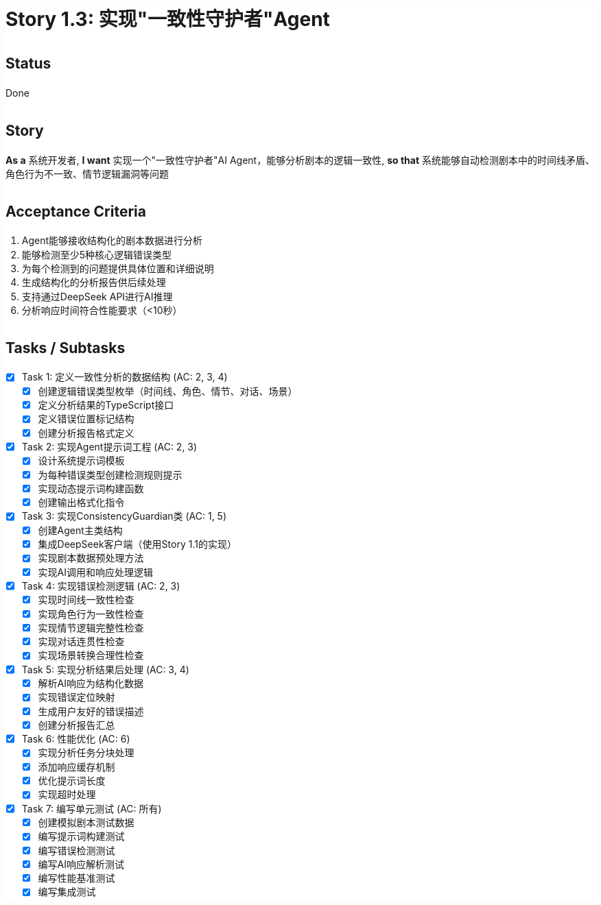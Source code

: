 # Story 1.3: 实现"一致性守护者"Agent

## Status
Done

## Story
**As a** 系统开发者,
**I want** 实现一个"一致性守护者"AI Agent，能够分析剧本的逻辑一致性,
**so that** 系统能够自动检测剧本中的时间线矛盾、角色行为不一致、情节逻辑漏洞等问题

## Acceptance Criteria
1. Agent能够接收结构化的剧本数据进行分析
2. 能够检测至少5种核心逻辑错误类型
3. 为每个检测到的问题提供具体位置和详细说明
4. 生成结构化的分析报告供后续处理
5. 支持通过DeepSeek API进行AI推理
6. 分析响应时间符合性能要求（<10秒）

## Tasks / Subtasks
- [x] Task 1: 定义一致性分析的数据结构 (AC: 2, 3, 4)
  - [x] 创建逻辑错误类型枚举（时间线、角色、情节、对话、场景）
  - [x] 定义分析结果的TypeScript接口
  - [x] 定义错误位置标记结构
  - [x] 创建分析报告格式定义
- [x] Task 2: 实现Agent提示词工程 (AC: 2, 3)
  - [x] 设计系统提示词模板
  - [x] 为每种错误类型创建检测规则提示
  - [x] 实现动态提示词构建函数
  - [x] 创建输出格式化指令
- [x] Task 3: 实现ConsistencyGuardian类 (AC: 1, 5)
  - [x] 创建Agent主类结构
  - [x] 集成DeepSeek客户端（使用Story 1.1的实现）
  - [x] 实现剧本数据预处理方法
  - [x] 实现AI调用和响应处理逻辑
- [x] Task 4: 实现错误检测逻辑 (AC: 2, 3)
  - [x] 实现时间线一致性检查
  - [x] 实现角色行为一致性检查
  - [x] 实现情节逻辑完整性检查
  - [x] 实现对话连贯性检查
  - [x] 实现场景转换合理性检查
- [x] Task 5: 实现分析结果后处理 (AC: 3, 4)
  - [x] 解析AI响应为结构化数据
  - [x] 实现错误定位映射
  - [x] 生成用户友好的错误描述
  - [x] 创建分析报告汇总
- [x] Task 6: 性能优化 (AC: 6)
  - [x] 实现分析任务分块处理
  - [x] 添加响应缓存机制
  - [x] 优化提示词长度
  - [x] 实现超时处理
- [x] Task 7: 编写单元测试 (AC: 所有)
  - [x] 创建模拟剧本测试数据
  - [x] 编写提示词构建测试
  - [x] 编写错误检测测试
  - [x] 编写AI响应解析测试
  - [x] 编写性能基准测试
  - [x] 编写集成测试

